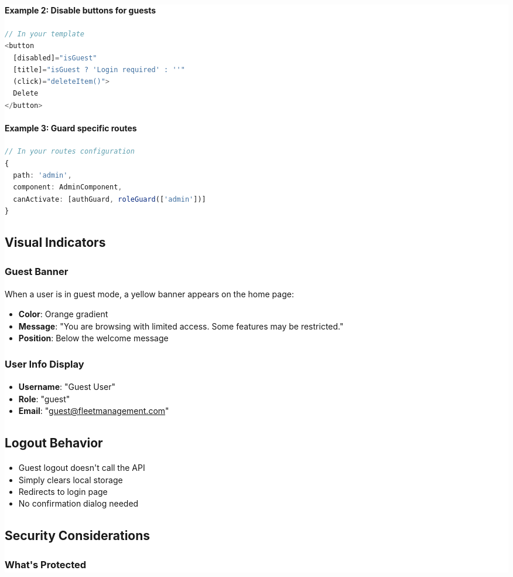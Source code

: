```typescript
```

#### Example 2: Disable buttons for guests

```typescript
// In your template
<button
  [disabled]="isGuest"
  [title]="isGuest ? 'Login required' : ''"
  (click)="deleteItem()">
  Delete
</button>
```

#### Example 3: Guard specific routes

```typescript
// In your routes configuration
{
  path: 'admin',
  component: AdminComponent,
  canActivate: [authGuard, roleGuard(['admin'])]
}
```

## Visual Indicators

### Guest Banner

When a user is in guest mode, a yellow banner appears on the home page:

- **Color**: Orange gradient
- **Message**: "You are browsing with limited access. Some features may be restricted."
- **Position**: Below the welcome message

### User Info Display

- **Username**: "Guest User"
- **Role**: "guest"
- **Email**: "guest@fleetmanagement.com"

## Logout Behavior

- Guest logout doesn't call the API
- Simply clears local storage
- Redirects to login page
- No confirmation dialog needed

## Security Considerations

### What's Protected
